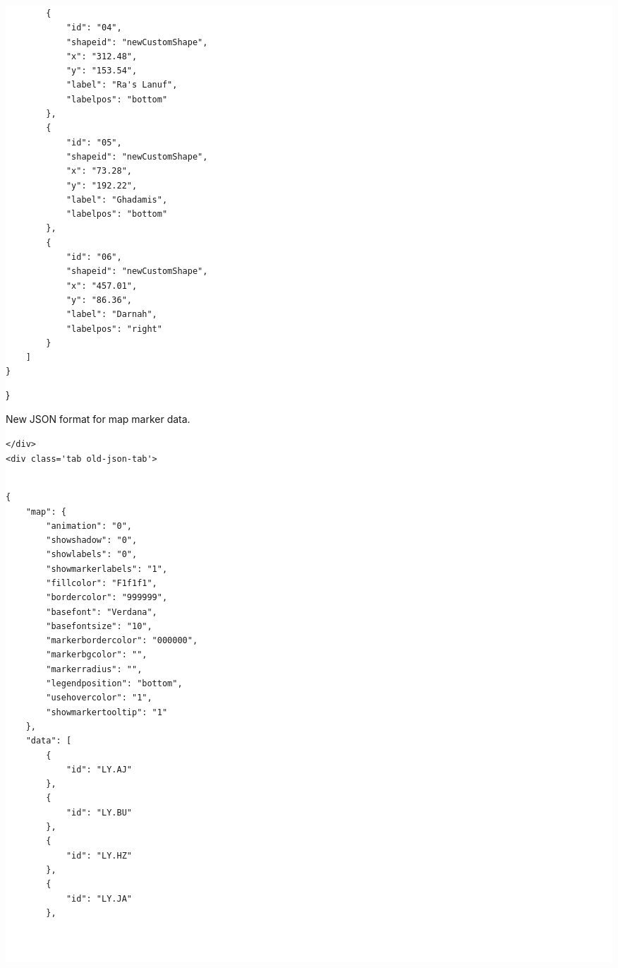             {
                "id": "04",
                "shapeid": "newCustomShape",
                "x": "312.48",
                "y": "153.54",
                "label": "Ra's Lanuf",
                "labelpos": "bottom"
            },
            {
                "id": "05",
                "shapeid": "newCustomShape",
                "x": "73.28",
                "y": "192.22",
                "label": "Ghadamis",
                "labelpos": "bottom"
            },
            {
                "id": "06",
                "shapeid": "newCustomShape",
                "x": "457.01",
                "y": "86.36",
                "label": "Darnah",
                "labelpos": "right"
            }
        ]
    }
}
</code></pre>


<p class='text-success'>New JSON format for map marker data.</p>

    </div>
    <div class='tab old-json-tab'>
<pre><code class="language-javascript">
{
    "map": {
        "animation": "0",
        "showshadow": "0",
        "showlabels": "0",
        "showmarkerlabels": "1",
        "fillcolor": "F1f1f1",
        "bordercolor": "999999",
        "basefont": "Verdana",
        "basefontsize": "10",
        "markerbordercolor": "000000",
        "markerbgcolor": "",
        "markerradius": "",
        "legendposition": "bottom",
        "usehovercolor": "1",
        "showmarkertooltip": "1"
    },
    "data": [
        {
            "id": "LY.AJ"
        },
        {
            "id": "LY.BU"
        },
        {
            "id": "LY.HZ"
        },
        {
            "id": "LY.JA"
        },